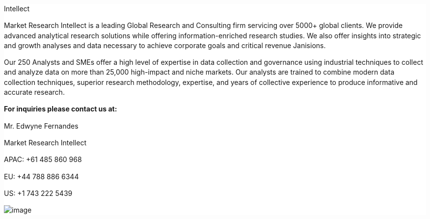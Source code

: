 Intellect</span></strong></p><p><span class="">Market Research Intellect is a leading Global Research and Consulting firm servicing over 5000+ global clients. We provide advanced analytical research solutions while offering information-enriched research studies.&nbsp;</span>We also offer insights into strategic and growth analyses and data necessary to achieve corporate goals and critical revenue Janisions.</p><p><span class="">Our 250 Analysts and SMEs offer a high level of expertise in data collection and governance using industrial techniques to collect and analyze data on more than 25,000 high-impact and niche markets. Our analysts are trained to combine modern data collection techniques, superior research methodology, expertise, and years of collective experience to produce informative and accurate research.</span></p><p><strong>For inquiries please contact us at:</strong></p><p>Mr. Edwyne Fernandes</p><p>Market Research Intellect</p><p>APAC: +61 485 860 968</p><p>EU: +44 788 886 6344</p><p>US: +1 743 222 5439</p>
![image](https://github.com/user-attachments/assets/42c471ea-7eec-4733-80e2-9bee29a8b55f)
